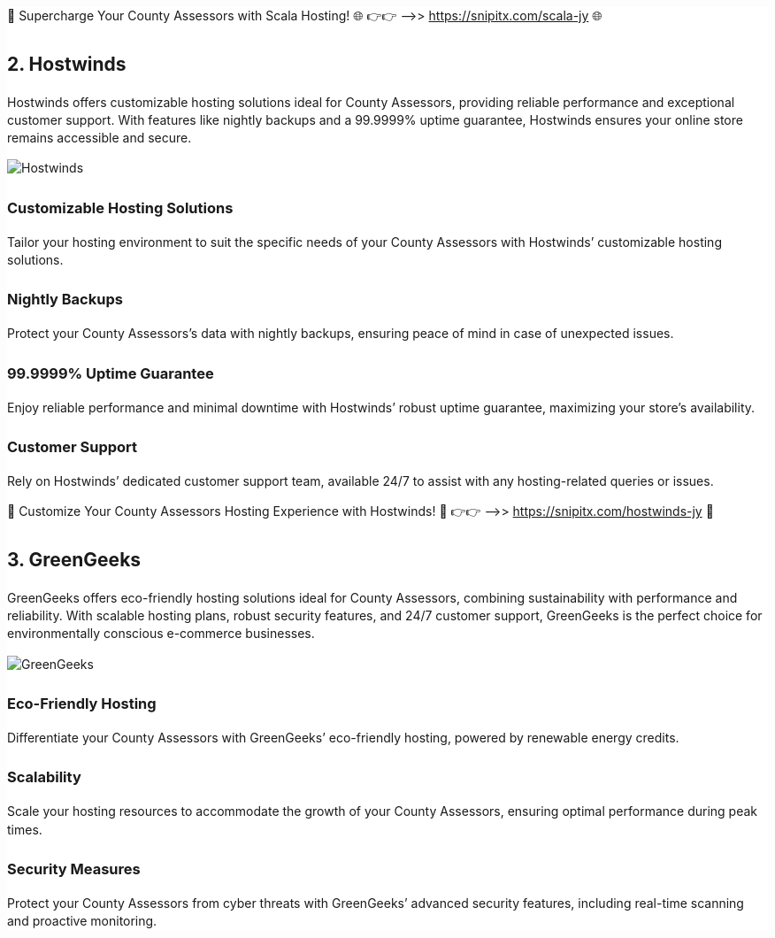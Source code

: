 🚀 Supercharge Your County Assessors with Scala Hosting! 🌐
👉👉 -->> https://snipitx.com/scala-jy 🌐

## 2. Hostwinds

Hostwinds offers customizable hosting solutions ideal for County Assessors, providing reliable performance and exceptional customer support. With features like nightly backups and a 99.9999% uptime guarantee, Hostwinds ensures your online store remains accessible and secure.

![Hostwinds](https://i.imgur.com/53aSNXx.jpeg "Hostwinds Hosting")

### Customizable Hosting Solutions
Tailor your hosting environment to suit the specific needs of your County Assessors with Hostwinds’ customizable hosting solutions.

### Nightly Backups
Protect your County Assessors’s data with nightly backups, ensuring peace of mind in case of unexpected issues.

### 99.9999% Uptime Guarantee
Enjoy reliable performance and minimal downtime with Hostwinds’ robust uptime guarantee, maximizing your store’s availability.

### Customer Support
Rely on Hostwinds’ dedicated customer support team, available 24/7 to assist with any hosting-related queries or issues.

🌟 Customize Your County Assessors Hosting Experience with Hostwinds! 🚀
👉👉 -->> https://snipitx.com/hostwinds-jy 🚀


## 3. GreenGeeks

GreenGeeks offers eco-friendly hosting solutions ideal for County Assessors, combining sustainability with performance and reliability. With scalable hosting plans, robust security features, and 24/7 customer support, GreenGeeks is the perfect choice for environmentally conscious e-commerce businesses.

![GreenGeeks](https://i.imgur.com/eEwuntu.jpg "GreenGeeks Hosting")

### Eco-Friendly Hosting
Differentiate your County Assessors with GreenGeeks’ eco-friendly hosting, powered by renewable energy credits.

### Scalability
Scale your hosting resources to accommodate the growth of your County Assessors, ensuring optimal performance during peak times.

### Security Measures
Protect your County Assessors from cyber threats with GreenGeeks’ advanced security features, including real-time scanning and proactive monitoring.
